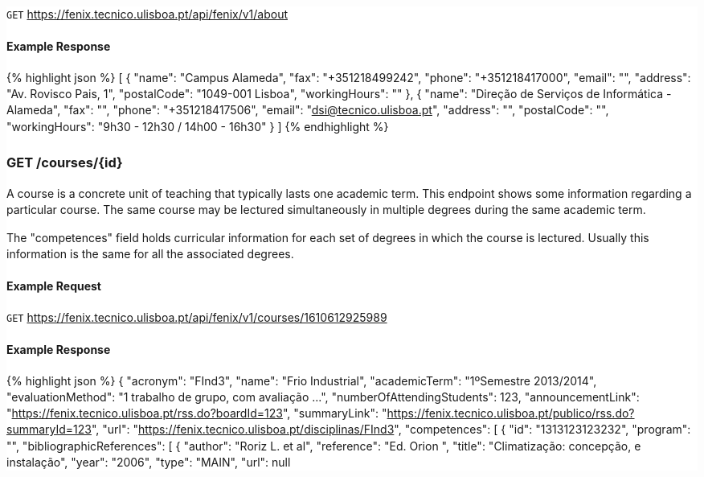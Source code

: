 ```GET``` <a href="https://fenix.tecnico.ulisboa.pt/api/fenix/v1/about">https://fenix.tecnico.ulisboa.pt/api/fenix/v1/about</a>
#### Example Response
{% highlight json %}
[
  {
    "name": "Campus Alameda",
    "fax": "+351218499242",
    "phone": "+351218417000",
    "email": "",
    "address": "Av. Rovisco Pais, 1",
    "postalCode": "1049-001 Lisboa",
    "workingHours": ""
  },
  {
    "name": "Direção de Serviços de Informática - Alameda",
    "fax": "",
    "phone": "+351218417506",
    "email": "dsi@tecnico.ulisboa.pt",
    "address": "",
    "postalCode": "",
    "workingHours": "9h30 - 12h30 / 14h00 - 16h30"
  }
]
{% endhighlight %}

### GET /courses/{id}

<i class="icon-lock-open"></i>

A course is a concrete unit of teaching that typically lasts one academic term.
This endpoint shows some information regarding a particular course. The same
course may be lectured simultaneously in multiple degrees during the same
academic term.

The "competences" field holds curricular information for each set of degrees in
which the course is lectured. Usually this information is the same for all
the associated degrees.

#### Example Request
```GET``` <a href="https://fenix.tecnico.ulisboa.pt/api/fenix/v1/courses/1610612925989">https://fenix.tecnico.ulisboa.pt/api/fenix/v1/courses/1610612925989</a>

#### Example Response
{% highlight json %}
{
  "acronym": "FInd3",
  "name": "Frio Industrial",
  "academicTerm": "1ºSemestre 2013/2014",
  "evaluationMethod": "1 trabalho de grupo, com avaliação ...",
  "numberOfAttendingStudents": 123,
  "announcementLink": "https://fenix.tecnico.ulisboa.pt/rss.do?boardId=123",
  "summaryLink": "https://fenix.tecnico.ulisboa.pt/publico/rss.do?summaryId=123",
  "url": "https://fenix.tecnico.ulisboa.pt/disciplinas/FInd3",
  "competences": [
    {
      "id": "1313123123232",
      "program": "",
      "bibliographicReferences": [
        {
          "author": "Roriz L. et al",
          "reference": "Ed. Orion ",
          "title": "Climatização: concepção, e instalação",
          "year": "2006",
          "type": "MAIN",
          "url": null
```
